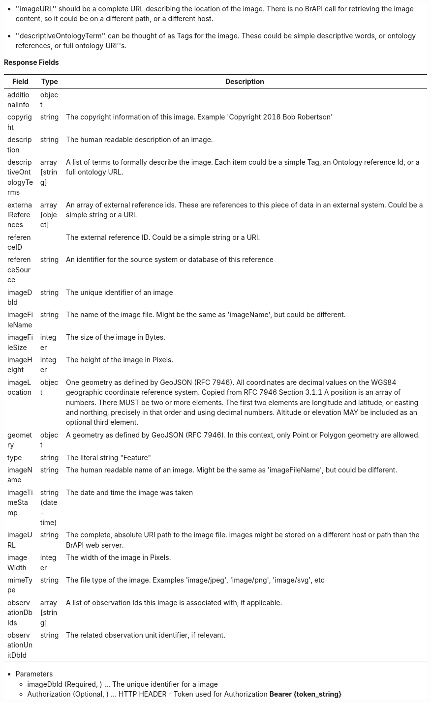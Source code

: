 - ''imageURL'' should be a complete URL describing the location of the image. There is no BrAPI call for retrieving the image content, so it could be on a different path, or a different host.

- ''descriptiveOntologyTerm'' can be thought of as Tags for the image. These could be simple descriptive words, or ontology references, or full ontology URI''s.



**Response Fields** 

|Field|Type|Description|
|---|---|---| 
|additionalInfo|object||
|copyright|string|The copyright information of this image. Example 'Copyright 2018 Bob Robertson'|
|description|string|The human readable description of an image.|
|descriptiveOntologyTerms|array[string]|A list of terms to formally describe the image. Each item could be a simple Tag, an Ontology reference Id, or a full ontology URL.|
|externalReferences|array[object]|An array of external reference ids. These are references to this piece of data in an external system. Could be a simple string or a URI.|
|referenceID||The external reference ID. Could be a simple string or a URI.|
|referenceSource|string|An identifier for the source system or database of this reference|
|imageDbId|string|The unique identifier of an image|
|imageFileName|string|The name of the image file. Might be the same as 'imageName', but could be different.|
|imageFileSize|integer|The size of the image in Bytes.|
|imageHeight|integer|The height of the image in Pixels.|
|imageLocation|object|One geometry as defined by GeoJSON (RFC 7946). All coordinates are decimal values on the WGS84 geographic coordinate reference system.  Copied from RFC 7946 Section 3.1.1  A position is an array of numbers. There MUST be two or more elements. The first two elements are longitude and latitude, or easting and northing, precisely in that order and using decimal numbers. Altitude or elevation MAY be included as an optional third element.|
|geometry|object|A geometry as defined by GeoJSON (RFC 7946). In this context, only Point or Polygon geometry are allowed.|
|type|string|The literal string "Feature"|
|imageName|string|The human readable name of an image. Might be the same as 'imageFileName', but could be different.|
|imageTimeStamp|string (date-time)|The date and time the image was taken|
|imageURL|string|The complete, absolute URI path to the image file. Images might be stored on a different host or path than the BrAPI web server.|
|imageWidth|integer|The width of the image in Pixels.|
|mimeType|string|The file type of the image. Examples 'image/jpeg', 'image/png', 'image/svg', etc|
|observationDbIds|array[string]|A list of observation Ids this image is associated with, if applicable.|
|observationUnitDbId|string|The related observation unit identifier, if relevant.|


 

+ Parameters
    + imageDbId (Required, ) ... The unique identifier for a image
    + Authorization (Optional, ) ... HTTP HEADER - Token used for Authorization <strong> Bearer {token_string} </strong>
